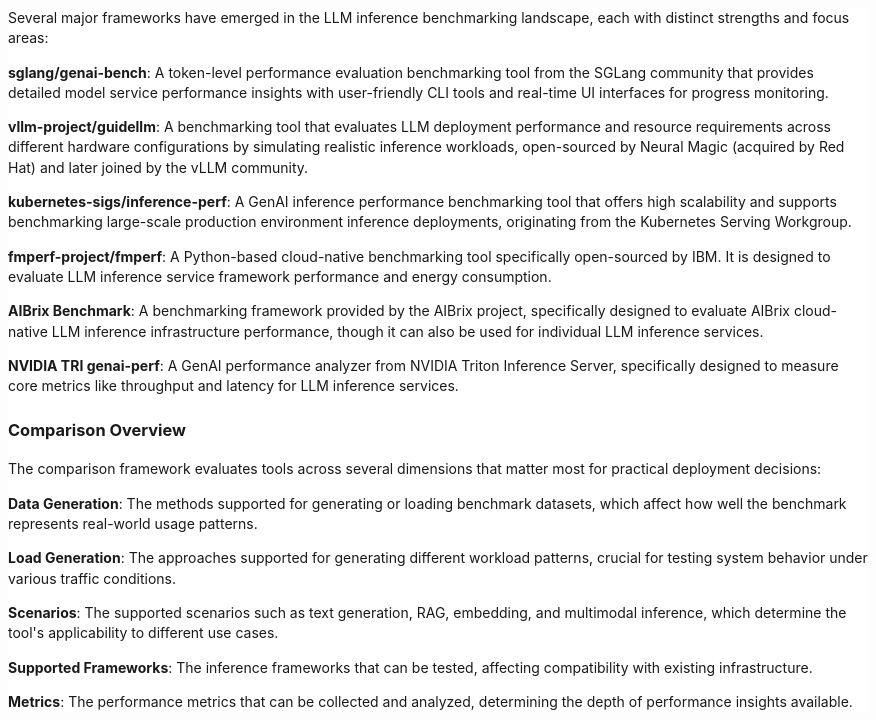 Several major frameworks have emerged in the LLM inference benchmarking landscape, each with distinct strengths and focus areas:

**sglang/genai-bench**: A token-level performance evaluation benchmarking tool from the SGLang community that provides detailed model service performance insights with user-friendly CLI tools and real-time UI interfaces for progress monitoring.

**vllm-project/guidellm**: A benchmarking tool that evaluates LLM deployment performance and resource requirements across different hardware configurations by simulating realistic inference workloads, open-sourced by Neural Magic (acquired by Red Hat) and later joined by the vLLM community.

**kubernetes-sigs/inference-perf**: A GenAI inference performance benchmarking tool that offers high scalability and supports benchmarking large-scale production environment inference deployments, originating from the Kubernetes Serving Workgroup.

**fmperf-project/fmperf**: A Python-based cloud-native benchmarking tool specifically open-sourced by IBM. It is designed to evaluate LLM inference service framework performance and energy consumption.

**AIBrix Benchmark**: A benchmarking framework provided by the AIBrix project, specifically designed to evaluate AIBrix cloud-native LLM inference infrastructure performance, though it can also be used for individual LLM inference services.

**NVIDIA TRI genai-perf**: A GenAI performance analyzer from NVIDIA Triton Inference Server, specifically designed to measure core metrics like throughput and latency for LLM inference services.

### Comparison Overview

The comparison framework evaluates tools across several dimensions that matter most for practical deployment decisions:

**Data Generation**: The methods supported for generating or loading benchmark datasets, which affect how well the benchmark represents real-world usage patterns.

**Load Generation**: The approaches supported for generating different workload patterns, crucial for testing system behavior under various traffic conditions.

**Scenarios**: The supported scenarios such as text generation, RAG, embedding, and multimodal inference, which determine the tool's applicability to different use cases.

**Supported Frameworks**: The inference frameworks that can be tested, affecting compatibility with existing infrastructure.

**Metrics**: The performance metrics that can be collected and analyzed, determining the depth of performance insights available.
